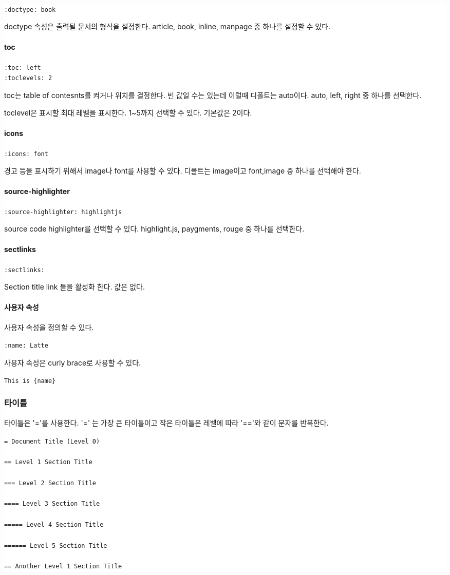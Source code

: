 ```asciidoc
:doctype: book
```

doctype 속성은 출력될 문서의 형식을 설정한다. article, book, inline, manpage 중 하나를 설정할 수 있다.

#### toc

```asciidoc
:toc: left
:toclevels: 2
```

toc는 table of contesnts를 켜거나 위치를 결정한다. 빈 값일 수는 있는데 이럴때 디폴트는 auto이다. auto, left, right 중 하나를 선택한다.

toclevel은 표시할 최대 레벨을 표시한다. 1\~5까지 선택할 수 있다. 기본값은 2이다.

#### icons

```asciidoc
:icons: font 
```

경고 등을 표시하기 위해서 image나 font를 사용할 수 있다. 디폴트는 image이고 font,image 중 하나를 선택해야 한다.

#### source-highlighter

```asciidoc
:source-highlighter: highlightjs
```

source code highlighter를 선택할 수 있다. highlight.js, paygments, rouge 중 하나를 선택한다.

#### sectlinks

```asciidoc
:sectlinks:
```

Section title link 들을 활성화 한다. 값은 없다.

#### 사용자 속성

사용자 속성을 정의할 수 있다.

```asciidoc
:name: Latte
```

사용자 속성은 curly brace로 사용할 수 있다.

```asciidoc
This is {name}
```

### 타이틀

타이틀은 '='를 사용한다. '=' 는 가장 큰 타이틀이고 작은 타이틀은 레벨에 따라 '=='와 같이 문자를 반복한다.

```asciidoc
= Document Title (Level 0)

== Level 1 Section Title

=== Level 2 Section Title

==== Level 3 Section Title

===== Level 4 Section Title

====== Level 5 Section Title

== Another Level 1 Section Title
```